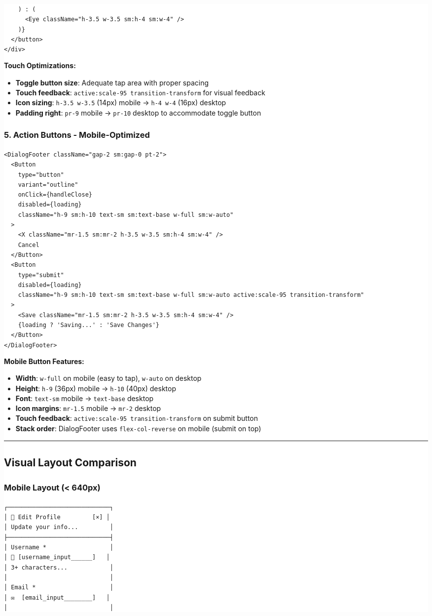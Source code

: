 ```tsx
    ) : (
      <Eye className="h-3.5 w-3.5 sm:h-4 sm:w-4" />
    )}
  </button>
</div>
```

**Touch Optimizations:**
- **Toggle button size**: Adequate tap area with proper spacing
- **Touch feedback**: `active:scale-95 transition-transform` for visual feedback
- **Icon sizing**: `h-3.5 w-3.5` (14px) mobile → `h-4 w-4` (16px) desktop
- **Padding right**: `pr-9` mobile → `pr-10` desktop to accommodate toggle button

### 5. Action Buttons - Mobile-Optimized

```tsx
<DialogFooter className="gap-2 sm:gap-0 pt-2">
  <Button
    type="button"
    variant="outline"
    onClick={handleClose}
    disabled={loading}
    className="h-9 sm:h-10 text-sm sm:text-base w-full sm:w-auto"
  >
    <X className="mr-1.5 sm:mr-2 h-3.5 w-3.5 sm:h-4 sm:w-4" />
    Cancel
  </Button>
  <Button 
    type="submit" 
    disabled={loading}
    className="h-9 sm:h-10 text-sm sm:text-base w-full sm:w-auto active:scale-95 transition-transform"
  >
    <Save className="mr-1.5 sm:mr-2 h-3.5 w-3.5 sm:h-4 sm:w-4" />
    {loading ? 'Saving...' : 'Save Changes'}
  </Button>
</DialogFooter>
```

**Mobile Button Features:**
- **Width**: `w-full` on mobile (easy to tap), `w-auto` on desktop
- **Height**: `h-9` (36px) mobile → `h-10` (40px) desktop
- **Font**: `text-sm` mobile → `text-base` desktop
- **Icon margins**: `mr-1.5` mobile → `mr-2` desktop
- **Touch feedback**: `active:scale-95 transition-transform` on submit button
- **Stack order**: DialogFooter uses `flex-col-reverse` on mobile (submit on top)

---

## Visual Layout Comparison

### Mobile Layout (< 640px)
```
┌─────────────────────────────┐
│ 👤 Edit Profile         [×] │
│ Update your info...         │
├─────────────────────────────┤
│ Username *                  │
│ 👤 [username_input______]   │
│ 3+ characters...            │
│                             │
│ Email *                     │
│ ✉️  [email_input________]   │
│                             │
```